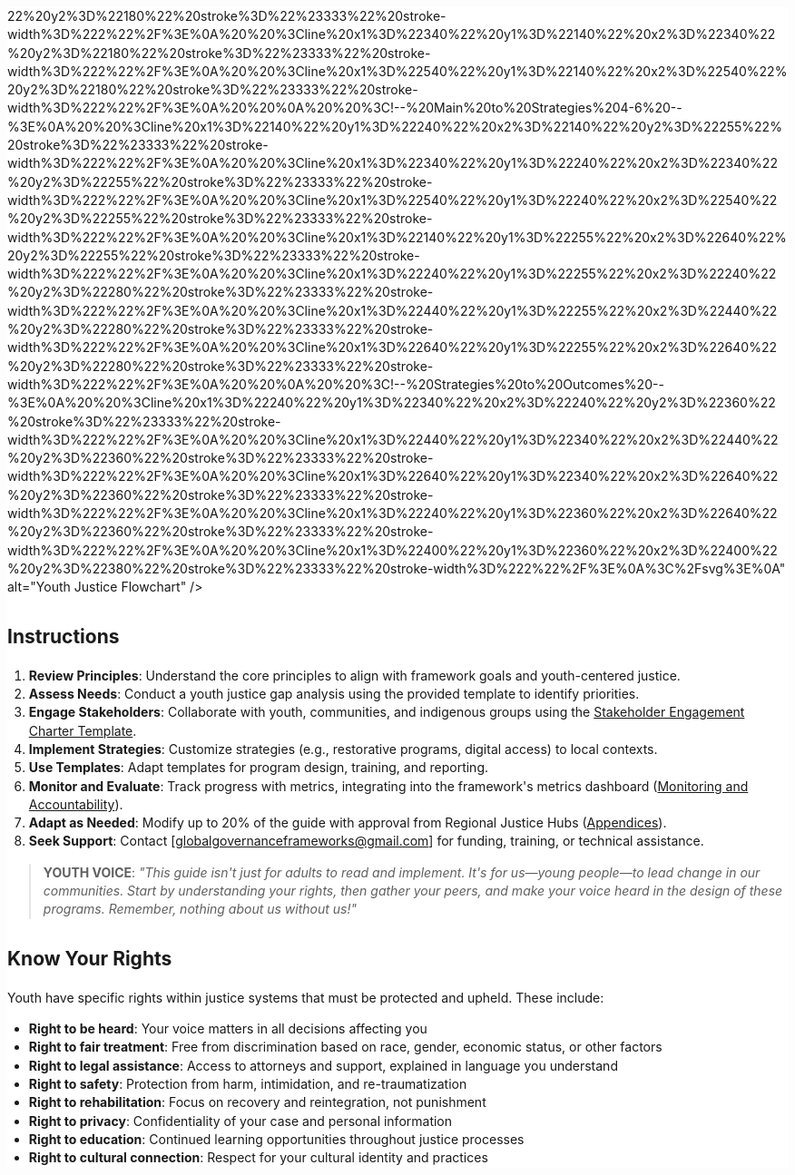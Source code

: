 22%20y2%3D%22180%22%20stroke%3D%22%23333%22%20stroke-width%3D%222%22%2F%3E%0A%20%20%3Cline%20x1%3D%22340%22%20y1%3D%22140%22%20x2%3D%22340%22%20y2%3D%22180%22%20stroke%3D%22%23333%22%20stroke-width%3D%222%22%2F%3E%0A%20%20%3Cline%20x1%3D%22540%22%20y1%3D%22140%22%20x2%3D%22540%22%20y2%3D%22180%22%20stroke%3D%22%23333%22%20stroke-width%3D%222%22%2F%3E%0A%20%20%0A%20%20%3C!--%20Main%20to%20Strategies%204-6%20--%3E%0A%20%20%3Cline%20x1%3D%22140%22%20y1%3D%22240%22%20x2%3D%22140%22%20y2%3D%22255%22%20stroke%3D%22%23333%22%20stroke-width%3D%222%22%2F%3E%0A%20%20%3Cline%20x1%3D%22340%22%20y1%3D%22240%22%20x2%3D%22340%22%20y2%3D%22255%22%20stroke%3D%22%23333%22%20stroke-width%3D%222%22%2F%3E%0A%20%20%3Cline%20x1%3D%22540%22%20y1%3D%22240%22%20x2%3D%22540%22%20y2%3D%22255%22%20stroke%3D%22%23333%22%20stroke-width%3D%222%22%2F%3E%0A%20%20%3Cline%20x1%3D%22140%22%20y1%3D%22255%22%20x2%3D%22640%22%20y2%3D%22255%22%20stroke%3D%22%23333%22%20stroke-width%3D%222%22%2F%3E%0A%20%20%3Cline%20x1%3D%22240%22%20y1%3D%22255%22%20x2%3D%22240%22%20y2%3D%22280%22%20stroke%3D%22%23333%22%20stroke-width%3D%222%22%2F%3E%0A%20%20%3Cline%20x1%3D%22440%22%20y1%3D%22255%22%20x2%3D%22440%22%20y2%3D%22280%22%20stroke%3D%22%23333%22%20stroke-width%3D%222%22%2F%3E%0A%20%20%3Cline%20x1%3D%22640%22%20y1%3D%22255%22%20x2%3D%22640%22%20y2%3D%22280%22%20stroke%3D%22%23333%22%20stroke-width%3D%222%22%2F%3E%0A%20%20%0A%20%20%3C!--%20Strategies%20to%20Outcomes%20--%3E%0A%20%20%3Cline%20x1%3D%22240%22%20y1%3D%22340%22%20x2%3D%22240%22%20y2%3D%22360%22%20stroke%3D%22%23333%22%20stroke-width%3D%222%22%2F%3E%0A%20%20%3Cline%20x1%3D%22440%22%20y1%3D%22340%22%20x2%3D%22440%22%20y2%3D%22360%22%20stroke%3D%22%23333%22%20stroke-width%3D%222%22%2F%3E%0A%20%20%3Cline%20x1%3D%22640%22%20y1%3D%22340%22%20x2%3D%22640%22%20y2%3D%22360%22%20stroke%3D%22%23333%22%20stroke-width%3D%222%22%2F%3E%0A%20%20%3Cline%20x1%3D%22240%22%20y1%3D%22360%22%20x2%3D%22640%22%20y2%3D%22360%22%20stroke%3D%22%23333%22%20stroke-width%3D%222%22%2F%3E%0A%20%20%3Cline%20x1%3D%22400%22%20y1%3D%22360%22%20x2%3D%22400%22%20y2%3D%22380%22%20stroke%3D%22%23333%22%20stroke-width%3D%222%22%2F%3E%0A%3C%2Fsvg%3E%0A" alt="Youth Justice Flowchart" /></div>

## Instructions
1. **Review Principles**: Understand the core principles to align with framework goals and youth-centered justice.
2. **Assess Needs**: Conduct a youth justice gap analysis using the provided template to identify priorities.
3. **Engage Stakeholders**: Collaborate with youth, communities, and indigenous groups using the [Stakeholder Engagement Charter Template](/frameworks/tools/justice/stakeholder-engagement-charter-en.pdf).
4. **Implement Strategies**: Customize strategies (e.g., restorative programs, digital access) to local contexts.
5. **Use Templates**: Adapt templates for program design, training, and reporting.
6. **Monitor and Evaluate**: Track progress with metrics, integrating into the framework's metrics dashboard ([Monitoring and Accountability](/frameworks/docs/implementation/justice#06-monitoring-accountability)).
7. **Adapt as Needed**: Modify up to 20% of the guide with approval from Regional Justice Hubs ([Appendices](/frameworks/docs/implementation/justice#11-appendices)).
8. **Seek Support**: Contact [globalgovernanceframeworks@gmail.com] for funding, training, or technical assistance.

> **YOUTH VOICE**: *"This guide isn't just for adults to read and implement. It's for us—young people—to lead change in our communities. Start by understanding your rights, then gather your peers, and make your voice heard in the design of these programs. Remember, nothing about us without us!"*

## Know Your Rights
Youth have specific rights within justice systems that must be protected and upheld. These include:

- **Right to be heard**: Your voice matters in all decisions affecting you
- **Right to fair treatment**: Free from discrimination based on race, gender, economic status, or other factors
- **Right to legal assistance**: Access to attorneys and support, explained in language you understand
- **Right to safety**: Protection from harm, intimidation, and re-traumatization
- **Right to rehabilitation**: Focus on recovery and reintegration, not punishment
- **Right to privacy**: Confidentiality of your case and personal information
- **Right to education**: Continued learning opportunities throughout justice processes
- **Right to cultural connection**: Respect for your cultural identity and practices
